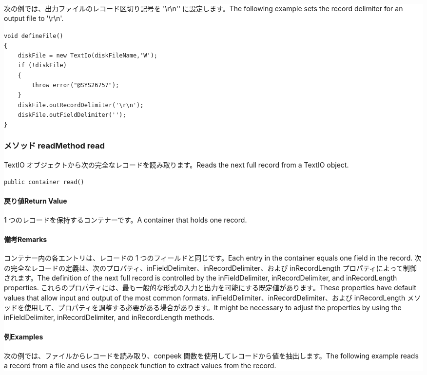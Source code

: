 <span data-ttu-id="1a5ad-449">次の例では、出力ファイルのレコード区切り記号を '\\r\\n'' に設定します。</span><span class="sxs-lookup"><span data-stu-id="1a5ad-449">The following example sets the record delimiter for an output file to '\\r\\n'.</span></span>

    void defineFile() 
    { 
        diskFile = new TextIo(diskFileName,'W'); 
        if (!diskFile) 
        { 
            throw error("@SYS26757"); 
        } 
        diskFile.outRecordDelimiter('\r\n'); 
        diskFile.outFieldDelimiter(''); 
    }

### <a name="method-read"></a><span data-ttu-id="1a5ad-450">メソッド read</span><span class="sxs-lookup"><span data-stu-id="1a5ad-450">Method read</span></span>

<span data-ttu-id="1a5ad-451">TextIO オブジェクトから次の完全なレコードを読み取ります。</span><span class="sxs-lookup"><span data-stu-id="1a5ad-451">Reads the next full record from a TextIO object.</span></span>

    public container read()

#### <a name="return-value"></a><span data-ttu-id="1a5ad-452">戻り値</span><span class="sxs-lookup"><span data-stu-id="1a5ad-452">Return Value</span></span>

<span data-ttu-id="1a5ad-453">1 つのレコードを保持するコンテナーです。</span><span class="sxs-lookup"><span data-stu-id="1a5ad-453">A container that holds one record.</span></span>

#### <a name="remarks"></a><span data-ttu-id="1a5ad-454">備考</span><span class="sxs-lookup"><span data-stu-id="1a5ad-454">Remarks</span></span>

<span data-ttu-id="1a5ad-455">コンテナー内の各エントリは、レコードの 1 つのフィールドと同じです。</span><span class="sxs-lookup"><span data-stu-id="1a5ad-455">Each entry in the container equals one field in the record.</span></span> <span data-ttu-id="1a5ad-456">次の完全なレコードの定義は、次のプロパティ、inFieldDelimiter、inRecordDelimiter、および inRecordLength プロパティによって制御されます。</span><span class="sxs-lookup"><span data-stu-id="1a5ad-456">The definition of the next full record is controlled by the inFieldDelimiter, inRecordDelimiter, and inRecordLength properties.</span></span> <span data-ttu-id="1a5ad-457">これらのプロパティには、最も一般的な形式の入力と出力を可能にする既定値があります。</span><span class="sxs-lookup"><span data-stu-id="1a5ad-457">These properties have default values that allow input and output of the most common formats.</span></span> <span data-ttu-id="1a5ad-458">inFieldDelimiter、inRecordDelimiter、および inRecordLength メソッドを使用して、プロパティを調整する必要がある場合があります。</span><span class="sxs-lookup"><span data-stu-id="1a5ad-458">It might be necessary to adjust the properties by using the inFieldDelimiter, inRecordDelimiter, and inRecordLength methods.</span></span>

#### <a name="examples"></a><span data-ttu-id="1a5ad-459">例</span><span class="sxs-lookup"><span data-stu-id="1a5ad-459">Examples</span></span>

<span data-ttu-id="1a5ad-460">次の例では、ファイルからレコードを読み取り、conpeek 関数を使用してレコードから値を抽出します。</span><span class="sxs-lookup"><span data-stu-id="1a5ad-460">The following example reads a record from a file and uses the conpeek function to extract values from the record.</span></span>
